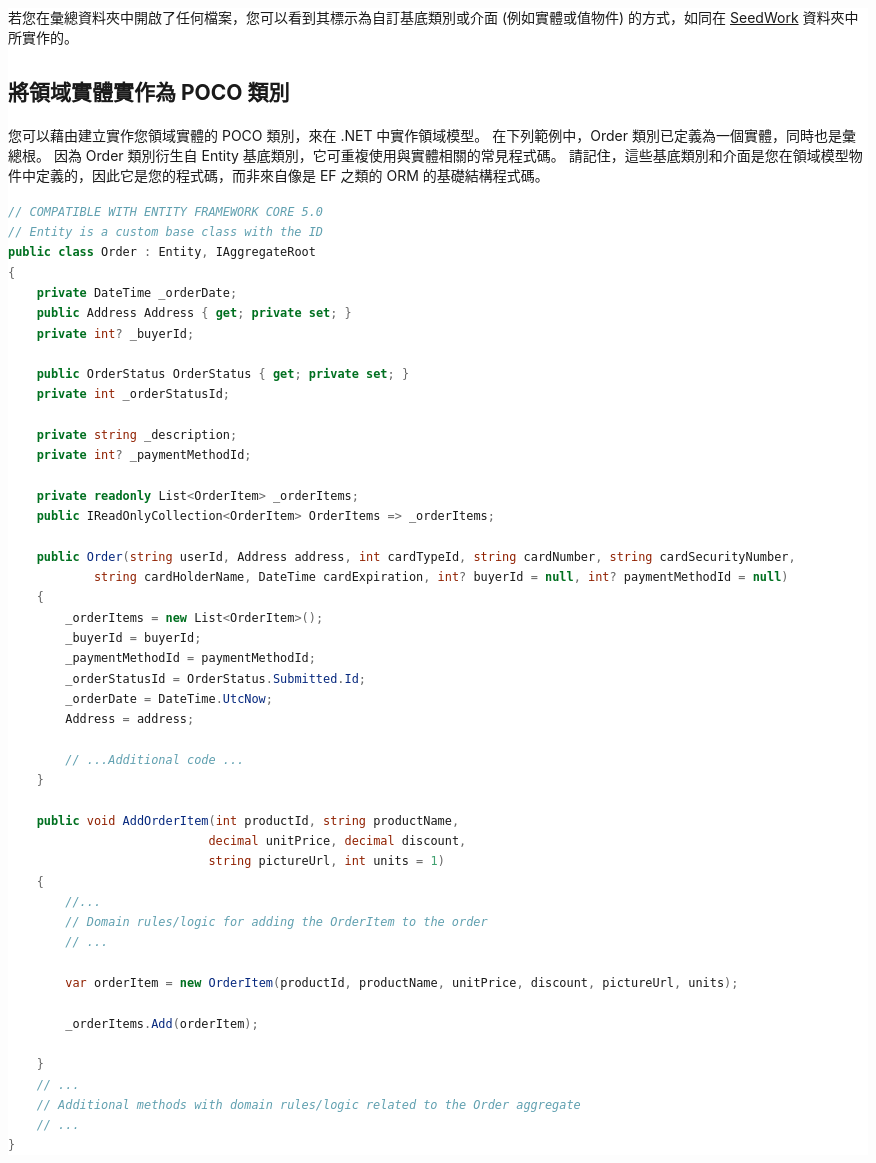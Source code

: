 若您在彙總資料夾中開啟了任何檔案，您可以看到其標示為自訂基底類別或介面 (例如實體或值物件) 的方式，如同在 [SeedWork](https://github.com/dotnet-architecture/eShopOnContainers/tree/master/src/Services/Ordering/Ordering.Domain/SeedWork) 資料夾中所實作的。

## <a name="implement-domain-entities-as-poco-classes"></a>將領域實體實作為 POCO 類別

您可以藉由建立實作您領域實體的 POCO 類別，來在 .NET 中實作領域模型。 在下列範例中，Order 類別已定義為一個實體，同時也是彙總根。 因為 Order 類別衍生自 Entity 基底類別，它可重複使用與實體相關的常見程式碼。 請記住，這些基底類別和介面是您在領域模型物件中定義的，因此它是您的程式碼，而非來自像是 EF 之類的 ORM 的基礎結構程式碼。

```csharp
// COMPATIBLE WITH ENTITY FRAMEWORK CORE 5.0
// Entity is a custom base class with the ID
public class Order : Entity, IAggregateRoot
{
    private DateTime _orderDate;
    public Address Address { get; private set; }
    private int? _buyerId;

    public OrderStatus OrderStatus { get; private set; }
    private int _orderStatusId;

    private string _description;
    private int? _paymentMethodId;

    private readonly List<OrderItem> _orderItems;
    public IReadOnlyCollection<OrderItem> OrderItems => _orderItems;

    public Order(string userId, Address address, int cardTypeId, string cardNumber, string cardSecurityNumber,
            string cardHolderName, DateTime cardExpiration, int? buyerId = null, int? paymentMethodId = null)
    {
        _orderItems = new List<OrderItem>();
        _buyerId = buyerId;
        _paymentMethodId = paymentMethodId;
        _orderStatusId = OrderStatus.Submitted.Id;
        _orderDate = DateTime.UtcNow;
        Address = address;

        // ...Additional code ...
    }

    public void AddOrderItem(int productId, string productName,
                            decimal unitPrice, decimal discount,
                            string pictureUrl, int units = 1)
    {
        //...
        // Domain rules/logic for adding the OrderItem to the order
        // ...

        var orderItem = new OrderItem(productId, productName, unitPrice, discount, pictureUrl, units);

        _orderItems.Add(orderItem);

    }
    // ...
    // Additional methods with domain rules/logic related to the Order aggregate
    // ...
}
```
